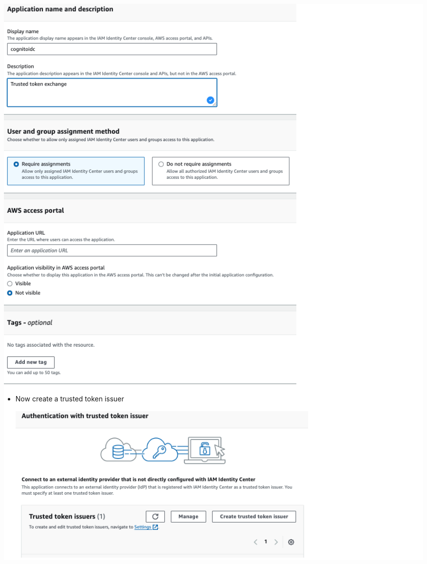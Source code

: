   <img src="docs/iamdic_2.png" alt="IAM IDC application" width="600"/>


- Now create a trusted token issuer 

  <img src="docs/iamidc_3.png" alt="IAM IDC application" width="600"/>
